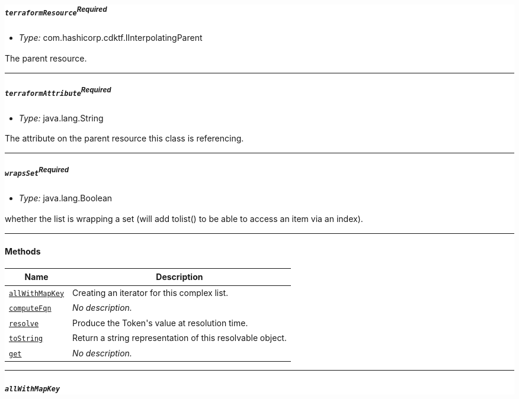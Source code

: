 
##### `terraformResource`<sup>Required</sup> <a name="terraformResource" id="rhizo-co-terraform-provider-oci.dataOciNetworkFirewallNetworkFirewalls.DataOciNetworkFirewallNetworkFirewallsFilterList.Initializer.parameter.terraformResource"></a>

- *Type:* com.hashicorp.cdktf.IInterpolatingParent

The parent resource.

---

##### `terraformAttribute`<sup>Required</sup> <a name="terraformAttribute" id="rhizo-co-terraform-provider-oci.dataOciNetworkFirewallNetworkFirewalls.DataOciNetworkFirewallNetworkFirewallsFilterList.Initializer.parameter.terraformAttribute"></a>

- *Type:* java.lang.String

The attribute on the parent resource this class is referencing.

---

##### `wrapsSet`<sup>Required</sup> <a name="wrapsSet" id="rhizo-co-terraform-provider-oci.dataOciNetworkFirewallNetworkFirewalls.DataOciNetworkFirewallNetworkFirewallsFilterList.Initializer.parameter.wrapsSet"></a>

- *Type:* java.lang.Boolean

whether the list is wrapping a set (will add tolist() to be able to access an item via an index).

---

#### Methods <a name="Methods" id="Methods"></a>

| **Name** | **Description** |
| --- | --- |
| <code><a href="#rhizo-co-terraform-provider-oci.dataOciNetworkFirewallNetworkFirewalls.DataOciNetworkFirewallNetworkFirewallsFilterList.allWithMapKey">allWithMapKey</a></code> | Creating an iterator for this complex list. |
| <code><a href="#rhizo-co-terraform-provider-oci.dataOciNetworkFirewallNetworkFirewalls.DataOciNetworkFirewallNetworkFirewallsFilterList.computeFqn">computeFqn</a></code> | *No description.* |
| <code><a href="#rhizo-co-terraform-provider-oci.dataOciNetworkFirewallNetworkFirewalls.DataOciNetworkFirewallNetworkFirewallsFilterList.resolve">resolve</a></code> | Produce the Token's value at resolution time. |
| <code><a href="#rhizo-co-terraform-provider-oci.dataOciNetworkFirewallNetworkFirewalls.DataOciNetworkFirewallNetworkFirewallsFilterList.toString">toString</a></code> | Return a string representation of this resolvable object. |
| <code><a href="#rhizo-co-terraform-provider-oci.dataOciNetworkFirewallNetworkFirewalls.DataOciNetworkFirewallNetworkFirewallsFilterList.get">get</a></code> | *No description.* |

---

##### `allWithMapKey` <a name="allWithMapKey" id="rhizo-co-terraform-provider-oci.dataOciNetworkFirewallNetworkFirewalls.DataOciNetworkFirewallNetworkFirewallsFilterList.allWithMapKey"></a>
